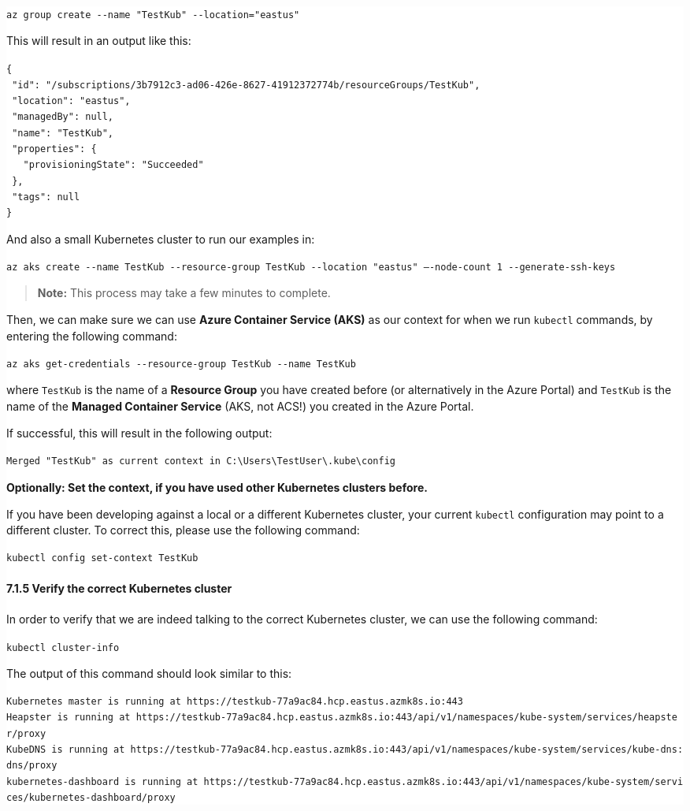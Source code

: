     az group create --name "TestKub" --location="eastus"

This will result in an output like this:

    {
     "id": "/subscriptions/3b7912c3-ad06-426e-8627-41912372774b/resourceGroups/TestKub",
     "location": "eastus",
     "managedBy": null,
     "name": "TestKub",
     "properties": {
       "provisioningState": "Succeeded"
     },
     "tags": null
    }

And also a small Kubernetes cluster to run our examples in:

	az aks create --name TestKub --resource-group TestKub --location "eastus" –-node-count 1 --generate-ssh-keys

> **Note:** This process may take a few minutes to complete.

Then, we can make sure we can use **Azure Container Service (AKS)** as our context for when we run ```kubectl``` commands, by entering the following command:

    az aks get-credentials --resource-group TestKub --name TestKub

where ```TestKub``` is the name of a **Resource Group** you have created before (or alternatively in the Azure Portal) and ```TestKub``` is the name of the **Managed Container Service** (AKS, not ACS!) you created in the Azure Portal. 

If successful, this will result in the following output:

    Merged "TestKub" as current context in C:\Users\TestUser\.kube\config


**Optionally: Set the context, if you have used other Kubernetes clusters before.**

If you have been developing against a local or a different Kubernetes cluster, your current ```kubectl``` configuration may point to a different cluster. To correct this, please use the following command:

    kubectl config set-context TestKub


#### 7.1.5 **Verify the correct Kubernetes cluster**

In order to verify that we are indeed talking to the correct Kubernetes cluster, we can use the following command:

    kubectl cluster-info

The output of this command should look similar to this:

    Kubernetes master is running at https://testkub-77a9ac84.hcp.eastus.azmk8s.io:443
    Heapster is running at https://testkub-77a9ac84.hcp.eastus.azmk8s.io:443/api/v1/namespaces/kube-system/services/heapster/proxy
    KubeDNS is running at https://testkub-77a9ac84.hcp.eastus.azmk8s.io:443/api/v1/namespaces/kube-system/services/kube-dns:dns/proxy
    kubernetes-dashboard is running at https://testkub-77a9ac84.hcp.eastus.azmk8s.io:443/api/v1/namespaces/kube-system/services/kubernetes-dashboard/proxy
    